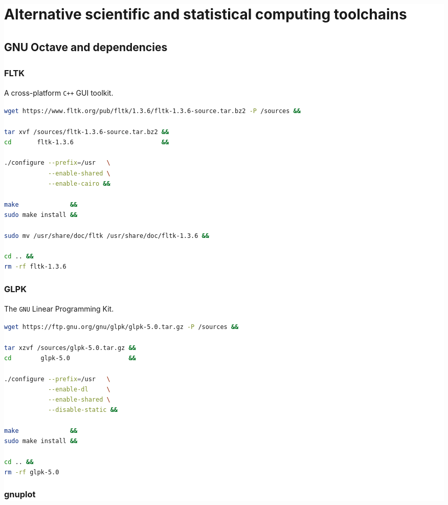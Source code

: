 # Alternative scientific and statistical computing toolchains

## GNU Octave and dependencies

### FLTK

A cross-platform `C++` GUI toolkit.

```sh
wget https://www.fltk.org/pub/fltk/1.3.6/fltk-1.3.6-source.tar.bz2 -P /sources &&

tar xvf /sources/fltk-1.3.6-source.tar.bz2 &&
cd       fltk-1.3.6                        &&

./configure --prefix=/usr   \
            --enable-shared \
            --enable-cairo &&

make              &&
sudo make install &&

sudo mv /usr/share/doc/fltk /usr/share/doc/fltk-1.3.6 &&

cd .. &&
rm -rf fltk-1.3.6
```

### GLPK

The `GNU` Linear Programming Kit.

```sh
wget https://ftp.gnu.org/gnu/glpk/glpk-5.0.tar.gz -P /sources &&

tar xzvf /sources/glpk-5.0.tar.gz &&
cd        glpk-5.0                &&

./configure --prefix=/usr   \
            --enable-dl     \
            --enable-shared \
            --disable-static &&

make              &&
sudo make install &&

cd .. &&
rm -rf glpk-5.0
```

### gnuplot
